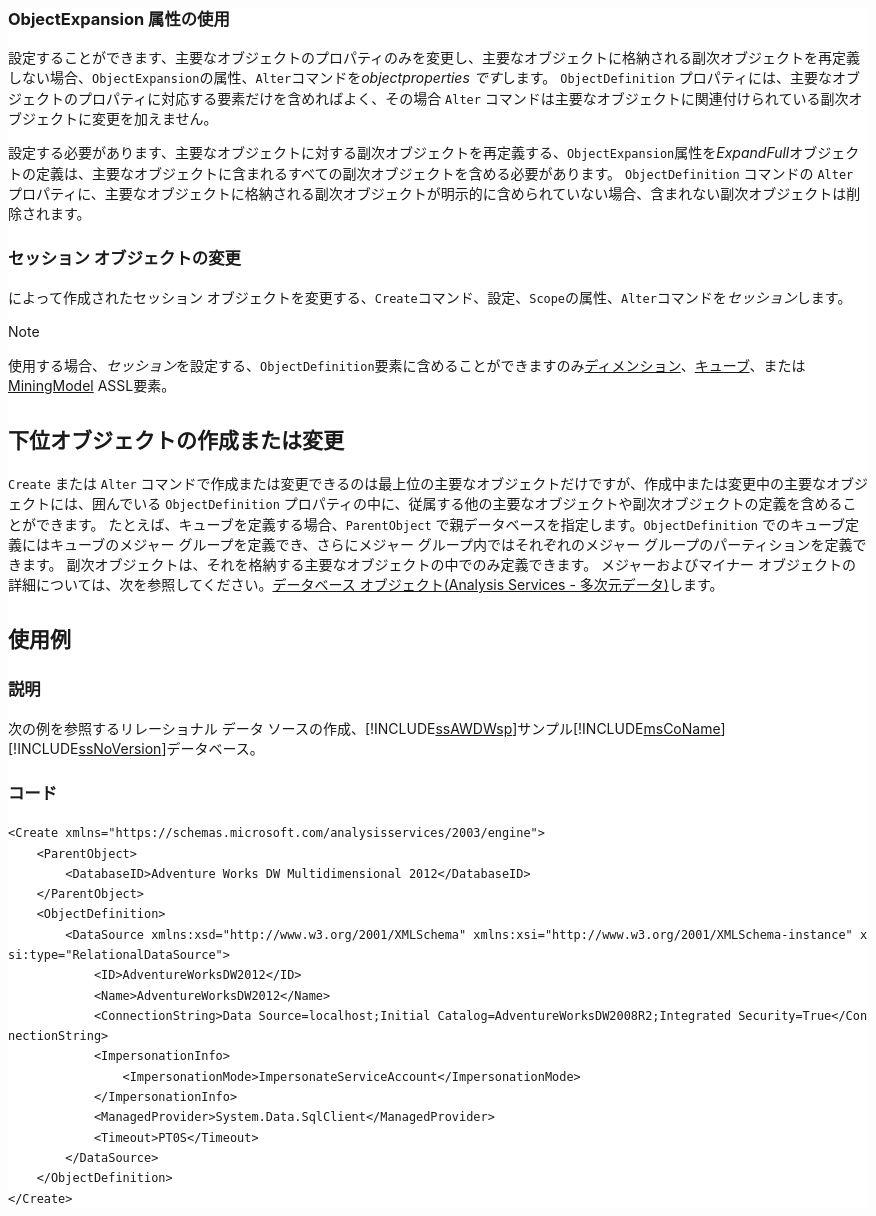 ### <a name="using-the-objectexpansion-attribute"></a>ObjectExpansion 属性の使用  
 設定することができます、主要なオブジェクトのプロパティのみを変更し、主要なオブジェクトに格納される副次オブジェクトを再定義しない場合、`ObjectExpansion`の属性、`Alter`コマンドを*objectproperties です*します。 `ObjectDefinition` プロパティには、主要なオブジェクトのプロパティに対応する要素だけを含めればよく、その場合 `Alter` コマンドは主要なオブジェクトに関連付けられている副次オブジェクトに変更を加えません。  
  
 設定する必要があります、主要なオブジェクトに対する副次オブジェクトを再定義する、`ObjectExpansion`属性を*ExpandFull*オブジェクトの定義は、主要なオブジェクトに含まれるすべての副次オブジェクトを含める必要があります。 `ObjectDefinition` コマンドの `Alter` プロパティに、主要なオブジェクトに格納される副次オブジェクトが明示的に含められていない場合、含まれない副次オブジェクトは削除されます。  
  
### <a name="altering-session-objects"></a>セッション オブジェクトの変更  
 によって作成されたセッション オブジェクトを変更する、`Create`コマンド、設定、`Scope`の属性、`Alter`コマンドを*セッション*します。  
  
> [!NOTE]  
>  使用する場合、*セッション*を設定する、`ObjectDefinition`要素に含めることができますのみ[ディメンション](https://docs.microsoft.com/bi-reference/assl/objects/dimension-element-assl)、[キューブ](https://docs.microsoft.com/bi-reference/assl/objects/cube-element-assl)、または[MiningModel](https://docs.microsoft.com/bi-reference/assl/objects/miningmodel-element-assl) ASSL要素。  
  
## <a name="creating-or-altering-subordinate-objects"></a>下位オブジェクトの作成または変更  
 `Create` または `Alter` コマンドで作成または変更できるのは最上位の主要なオブジェクトだけですが、作成中または変更中の主要なオブジェクトには、囲んでいる `ObjectDefinition` プロパティの中に、従属する他の主要なオブジェクトや副次オブジェクトの定義を含めることができます。 たとえば、キューブを定義する場合、`ParentObject` で親データベースを指定します。`ObjectDefinition` でのキューブ定義にはキューブのメジャー グループを定義でき、さらにメジャー グループ内ではそれぞれのメジャー グループのパーティションを定義できます。 副次オブジェクトは、それを格納する主要なオブジェクトの中でのみ定義できます。 メジャーおよびマイナー オブジェクトの詳細については、次を参照してください。[データベース オブジェクト&#40;Analysis Services - 多次元データ&#41;](../multidimensional-models/olap-logical/database-objects-analysis-services-multidimensional-data.md)します。  
  
## <a name="examples"></a>使用例  
  
### <a name="description"></a>説明  
 次の例を参照するリレーショナル データ ソースの作成、[!INCLUDE[ssAWDWsp](../../includes/ssawdwsp-md.md)]サンプル[!INCLUDE[msCoName](../../includes/msconame-md.md)][!INCLUDE[ssNoVersion](../../includes/ssnoversion-md.md)]データベース。  
  
### <a name="code"></a>コード  
  
```  
<Create xmlns="https://schemas.microsoft.com/analysisservices/2003/engine">  
    <ParentObject>  
        <DatabaseID>Adventure Works DW Multidimensional 2012</DatabaseID>  
    </ParentObject>  
    <ObjectDefinition>  
        <DataSource xmlns:xsd="http://www.w3.org/2001/XMLSchema" xmlns:xsi="http://www.w3.org/2001/XMLSchema-instance" xsi:type="RelationalDataSource">  
            <ID>AdventureWorksDW2012</ID>  
            <Name>AdventureWorksDW2012</Name>  
            <ConnectionString>Data Source=localhost;Initial Catalog=AdventureWorksDW2008R2;Integrated Security=True</ConnectionString>  
            <ImpersonationInfo>  
                <ImpersonationMode>ImpersonateServiceAccount</ImpersonationMode>  
            </ImpersonationInfo>  
            <ManagedProvider>System.Data.SqlClient</ManagedProvider>  
            <Timeout>PT0S</Timeout>  
        </DataSource>  
    </ObjectDefinition>  
</Create>  
```  
  